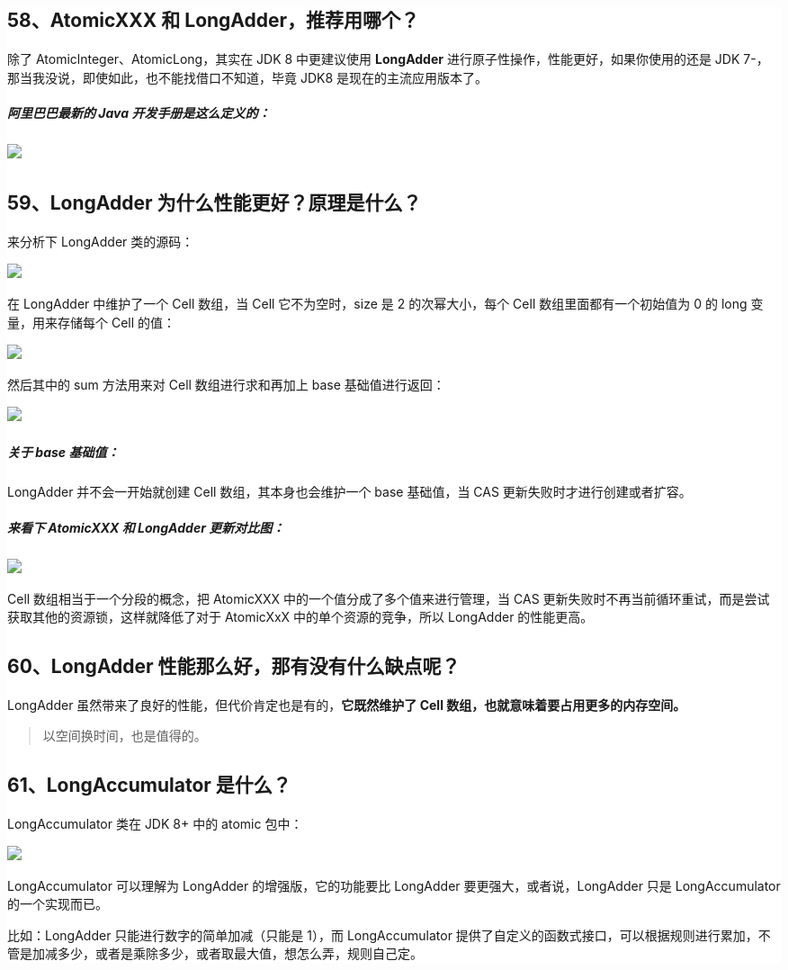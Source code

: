 ## 58、AtomicXXX 和 LongAdder，推荐用哪个？

除了 Atomiclnteger、AtomicLong，其实在 JDK 8 中更建议使用 **LongAdder** 进行原子性操作，性能更好，如果你使用的还是 JDK 7-，那当我没说，即使如此，也不能找借口不知道，毕竟 JDK8 是现在的主流应用版本了。

##### 阿里巴巴最新的 Java 开发手册是这么定义的：

![](/images/多线程/58.jpg)

## 59、LongAdder 为什么性能更好？原理是什么？

来分析下 LongAdder 类的源码：

![](/images/多线程/59_1.jpg)

在 LongAdder 中维护了一个 Cell 数组，当 Cell 它不为空时，size 是 2 的次幂大小，每个 Cell 数组里面都有一个初始值为 0 的 long 变量，用来存储每个 Cell 的值：

![](/images/多线程/59_2.jpg)

然后其中的 sum 方法用来对 Cell 数组进行求和再加上 base 基础值进行返回：

![](/images/多线程/59_3.jpg)

##### 关于 base 基础值：

LongAdder 并不会一开始就创建 Cell 数组，其本身也会维护一个 base 基础值，当 CAS 更新失败时才进行创建或者扩容。

##### 来看下 AtomicXXX 和 LongAdder 更新对比图：

![](/images/多线程/59_4.jpg)

Cell 数组相当于一个分段的概念，把 AtomicXXX 中的一个值分成了多个值来进行管理，当 CAS 更新失败时不再当前循环重试，而是尝试获取其他的资源锁，这样就降低了对于 AtomicXxX 中的单个资源的竞争，所以 LongAdder 的性能更高。

## 60、LongAdder 性能那么好，那有没有什么缺点呢？

LongAdder 虽然带来了良好的性能，但代价肯定也是有的，**它既然维护了 Cell 数组，也就意味着要占用更多的内存空间。**

> 以空间换时间，也是值得的。

## 61、LongAccumulator 是什么？

LongAccumulator 类在 JDK 8+ 中的 atomic 包中：

![](/images/多线程/61_1.jpg)

LongAccumulator 可以理解为 LongAdder 的增强版，它的功能要比 LongAdder 要更强大，或者说，LongAdder 只是 LongAccumulator 的一个实现而已。

比如：LongAdder 只能进行数字的简单加减（只能是 1），而 LongAccumulator 提供了自定义的函数式接口，可以根据规则进行累加，不管是加减多少，或者是乘除多少，或者取最大值，想怎么弄，规则自己定。

